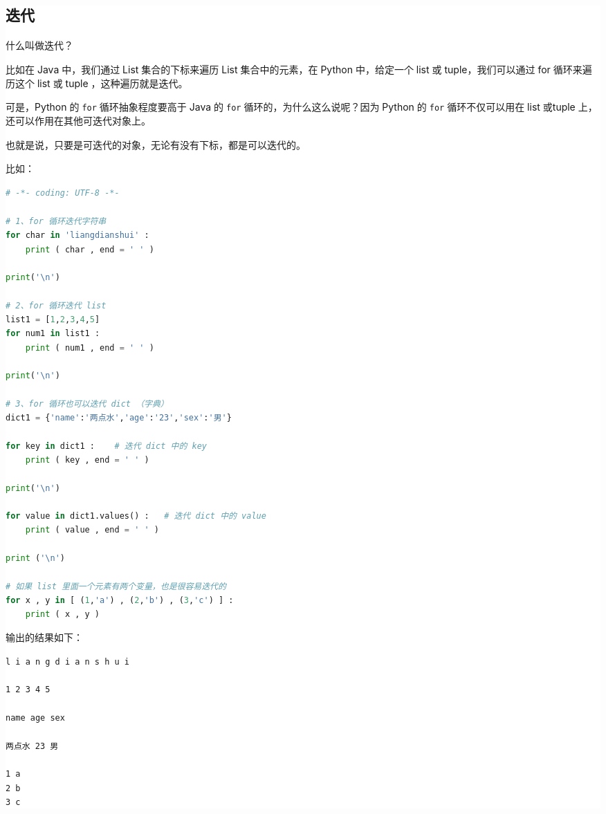 ## 迭代

什么叫做迭代？

比如在 Java 中，我们通过 List 集合的下标来遍历 List 集合中的元素，在 Python 中，给定一个 list 或 tuple，我们可以通过 for 循环来遍历这个 list 或 tuple ，这种遍历就是迭代。

可是，Python 的 `for` 循环抽象程度要高于 Java 的 `for` 循环的，为什么这么说呢？因为 Python 的 `for` 循环不仅可以用在 list 或tuple 上，还可以作用在其他可迭代对象上。

也就是说，只要是可迭代的对象，无论有没有下标，都是可以迭代的。

比如：

```python
# -*- coding: UTF-8 -*-

# 1、for 循环迭代字符串
for char in 'liangdianshui' :
    print ( char , end = ' ' )

print('\n')

# 2、for 循环迭代 list
list1 = [1,2,3,4,5]
for num1 in list1 :
    print ( num1 , end = ' ' )

print('\n')

# 3、for 循环也可以迭代 dict （字典）
dict1 = {'name':'两点水','age':'23','sex':'男'}

for key in dict1 :    # 迭代 dict 中的 key
    print ( key , end = ' ' )

print('\n')

for value in dict1.values() :   # 迭代 dict 中的 value
	print ( value , end = ' ' )

print ('\n')

# 如果 list 里面一个元素有两个变量，也是很容易迭代的
for x , y in [ (1,'a') , (2,'b') , (3,'c') ] :
	print ( x , y )

```

输出的结果如下：

```txt
l i a n g d i a n s h u i 

1 2 3 4 5 

name age sex 

两点水 23 男 

1 a
2 b
3 c
```

